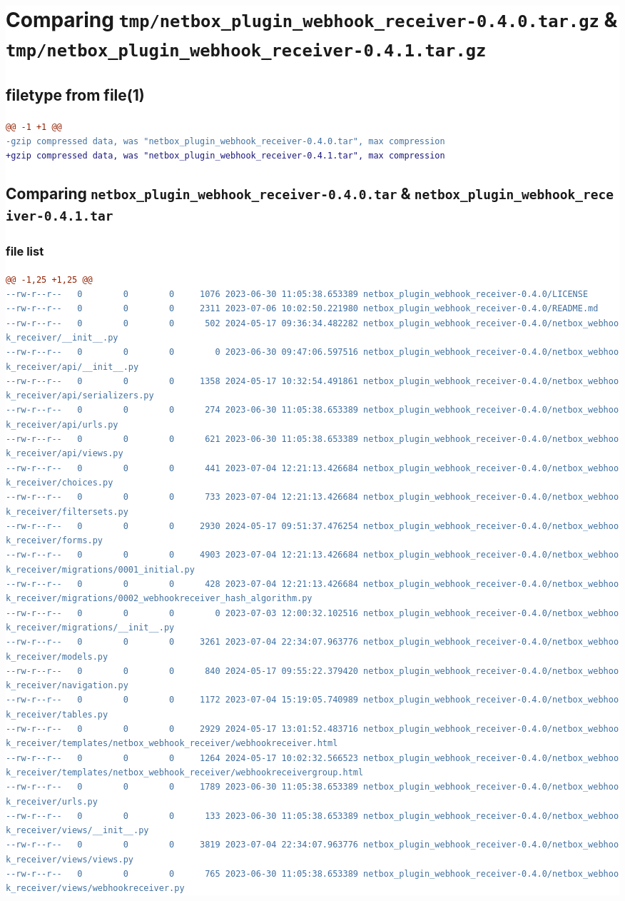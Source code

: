 # Comparing `tmp/netbox_plugin_webhook_receiver-0.4.0.tar.gz` & `tmp/netbox_plugin_webhook_receiver-0.4.1.tar.gz`

## filetype from file(1)

```diff
@@ -1 +1 @@
-gzip compressed data, was "netbox_plugin_webhook_receiver-0.4.0.tar", max compression
+gzip compressed data, was "netbox_plugin_webhook_receiver-0.4.1.tar", max compression
```

## Comparing `netbox_plugin_webhook_receiver-0.4.0.tar` & `netbox_plugin_webhook_receiver-0.4.1.tar`

### file list

```diff
@@ -1,25 +1,25 @@
--rw-r--r--   0        0        0     1076 2023-06-30 11:05:38.653389 netbox_plugin_webhook_receiver-0.4.0/LICENSE
--rw-r--r--   0        0        0     2311 2023-07-06 10:02:50.221980 netbox_plugin_webhook_receiver-0.4.0/README.md
--rw-r--r--   0        0        0      502 2024-05-17 09:36:34.482282 netbox_plugin_webhook_receiver-0.4.0/netbox_webhook_receiver/__init__.py
--rw-r--r--   0        0        0        0 2023-06-30 09:47:06.597516 netbox_plugin_webhook_receiver-0.4.0/netbox_webhook_receiver/api/__init__.py
--rw-r--r--   0        0        0     1358 2024-05-17 10:32:54.491861 netbox_plugin_webhook_receiver-0.4.0/netbox_webhook_receiver/api/serializers.py
--rw-r--r--   0        0        0      274 2023-06-30 11:05:38.653389 netbox_plugin_webhook_receiver-0.4.0/netbox_webhook_receiver/api/urls.py
--rw-r--r--   0        0        0      621 2023-06-30 11:05:38.653389 netbox_plugin_webhook_receiver-0.4.0/netbox_webhook_receiver/api/views.py
--rw-r--r--   0        0        0      441 2023-07-04 12:21:13.426684 netbox_plugin_webhook_receiver-0.4.0/netbox_webhook_receiver/choices.py
--rw-r--r--   0        0        0      733 2023-07-04 12:21:13.426684 netbox_plugin_webhook_receiver-0.4.0/netbox_webhook_receiver/filtersets.py
--rw-r--r--   0        0        0     2930 2024-05-17 09:51:37.476254 netbox_plugin_webhook_receiver-0.4.0/netbox_webhook_receiver/forms.py
--rw-r--r--   0        0        0     4903 2023-07-04 12:21:13.426684 netbox_plugin_webhook_receiver-0.4.0/netbox_webhook_receiver/migrations/0001_initial.py
--rw-r--r--   0        0        0      428 2023-07-04 12:21:13.426684 netbox_plugin_webhook_receiver-0.4.0/netbox_webhook_receiver/migrations/0002_webhookreceiver_hash_algorithm.py
--rw-r--r--   0        0        0        0 2023-07-03 12:00:32.102516 netbox_plugin_webhook_receiver-0.4.0/netbox_webhook_receiver/migrations/__init__.py
--rw-r--r--   0        0        0     3261 2023-07-04 22:34:07.963776 netbox_plugin_webhook_receiver-0.4.0/netbox_webhook_receiver/models.py
--rw-r--r--   0        0        0      840 2024-05-17 09:55:22.379420 netbox_plugin_webhook_receiver-0.4.0/netbox_webhook_receiver/navigation.py
--rw-r--r--   0        0        0     1172 2023-07-04 15:19:05.740989 netbox_plugin_webhook_receiver-0.4.0/netbox_webhook_receiver/tables.py
--rw-r--r--   0        0        0     2929 2024-05-17 13:01:52.483716 netbox_plugin_webhook_receiver-0.4.0/netbox_webhook_receiver/templates/netbox_webhook_receiver/webhookreceiver.html
--rw-r--r--   0        0        0     1264 2024-05-17 10:02:32.566523 netbox_plugin_webhook_receiver-0.4.0/netbox_webhook_receiver/templates/netbox_webhook_receiver/webhookreceivergroup.html
--rw-r--r--   0        0        0     1789 2023-06-30 11:05:38.653389 netbox_plugin_webhook_receiver-0.4.0/netbox_webhook_receiver/urls.py
--rw-r--r--   0        0        0      133 2023-06-30 11:05:38.653389 netbox_plugin_webhook_receiver-0.4.0/netbox_webhook_receiver/views/__init__.py
--rw-r--r--   0        0        0     3819 2023-07-04 22:34:07.963776 netbox_plugin_webhook_receiver-0.4.0/netbox_webhook_receiver/views/views.py
--rw-r--r--   0        0        0      765 2023-06-30 11:05:38.653389 netbox_plugin_webhook_receiver-0.4.0/netbox_webhook_receiver/views/webhookreceiver.py
```